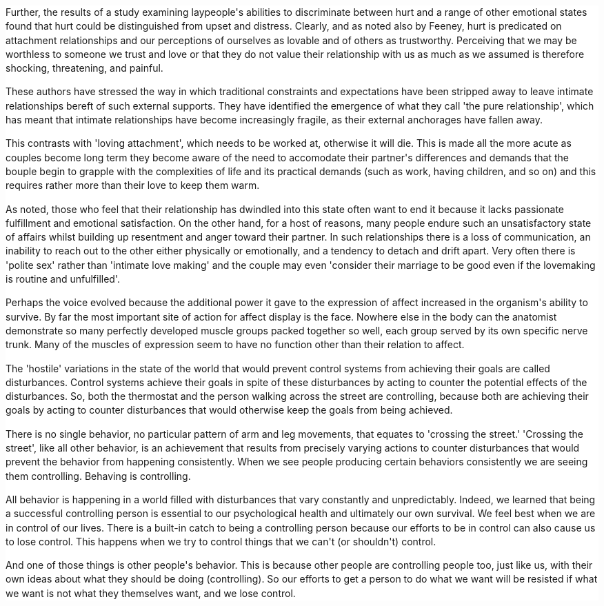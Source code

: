 Further, the results of a study examining laypeople's abilities to discriminate between hurt and a range of other emotional states found that hurt could be distinguished from upset and distress. Clearly, and as noted also by Feeney, hurt is predicated on attachment relationships and our perceptions of ourselves as lovable and of others as trustworthy. Perceiving that we may be worthless to someone we trust and love or that they do not value their relationship with us as much as we assumed is therefore shocking, threatening, and painful.

These authors have stressed the way in which traditional constraints and expectations have been stripped away to leave intimate relationships bereft of such external supports. They have identified the emergence of what they call 'the pure relationship', which has meant that intimate relationships have become increasingly fragile, as their external anchorages have fallen away. 

This contrasts with 'loving attachment', which needs to be worked at, otherwise it will die. This is made all the more acute as couples become long term they become aware of the need to accomodate their partner's differences and demands that the bouple begin to grapple with the complexities of life and its practical demands (such as work, having children, and so on) and this requires rather more than their love to keep them warm. 

As noted, those who feel that their relationship has dwindled into this state often want to end it because it lacks passionate fulfillment and emotional satisfaction. On the other hand, for a host of reasons, many people endure such an unsatisfactory state of affairs whilst building up resentment and anger toward their partner. In such relationships there is a loss of communication, an inability to reach out to the other either physically or emotionally, and a tendency to detach and drift apart. Very often there is 'polite sex' rather than 'intimate love making' and the couple may even 'consider their marriage to be good even if the lovemaking is routine and unfulfilled'.

Perhaps the voice evolved because the additional power it gave to the expression of affect increased in the organism's ability to survive. By far the most important site of action for affect display is the face. Nowhere else in the body can the anatomist demonstrate so many perfectly developed muscle groups packed together so well, each group served by its own specific nerve trunk. Many of the muscles of expression seem to have no function other than their relation to affect. 

The 'hostile' variations in the state of the world that would prevent control systems from achieving their goals are called disturbances. Control systems achieve their goals in spite of these disturbances by acting to counter the potential effects of the disturbances. So, both the thermostat and the person walking across the street are controlling, because both are achieving their goals by acting to counter disturbances that would otherwise keep the goals from being achieved. 

There is no single behavior, no particular pattern of arm and leg movements, that equates to 'crossing the street.' 'Crossing the street', like all other behavior, is an achievement that results from precisely varying actions to counter disturbances that would prevent the behavior from happening consistently. When we see people producing certain behaviors consistently we are seeing them controlling. Behaving is controlling. 

All behavior is happening in a world filled with disturbances that vary constantly and unpredictably. Indeed, we learned that being a successful controlling person is essential to our psychological health and ultimately our own survival. We feel best when we are in control of our lives. There is a built-in catch to being a controlling person because our efforts to be in control can also cause us to lose control. This happens when we try to control things that we can't (or shouldn't) control. 

And one of those things is other people's behavior. This is because other people are controlling people too, just like us, with their own ideas about what they should be doing (controlling). So our efforts to get a person to do what we want will be resisted if what we want is not what they themselves want, and we lose control.
